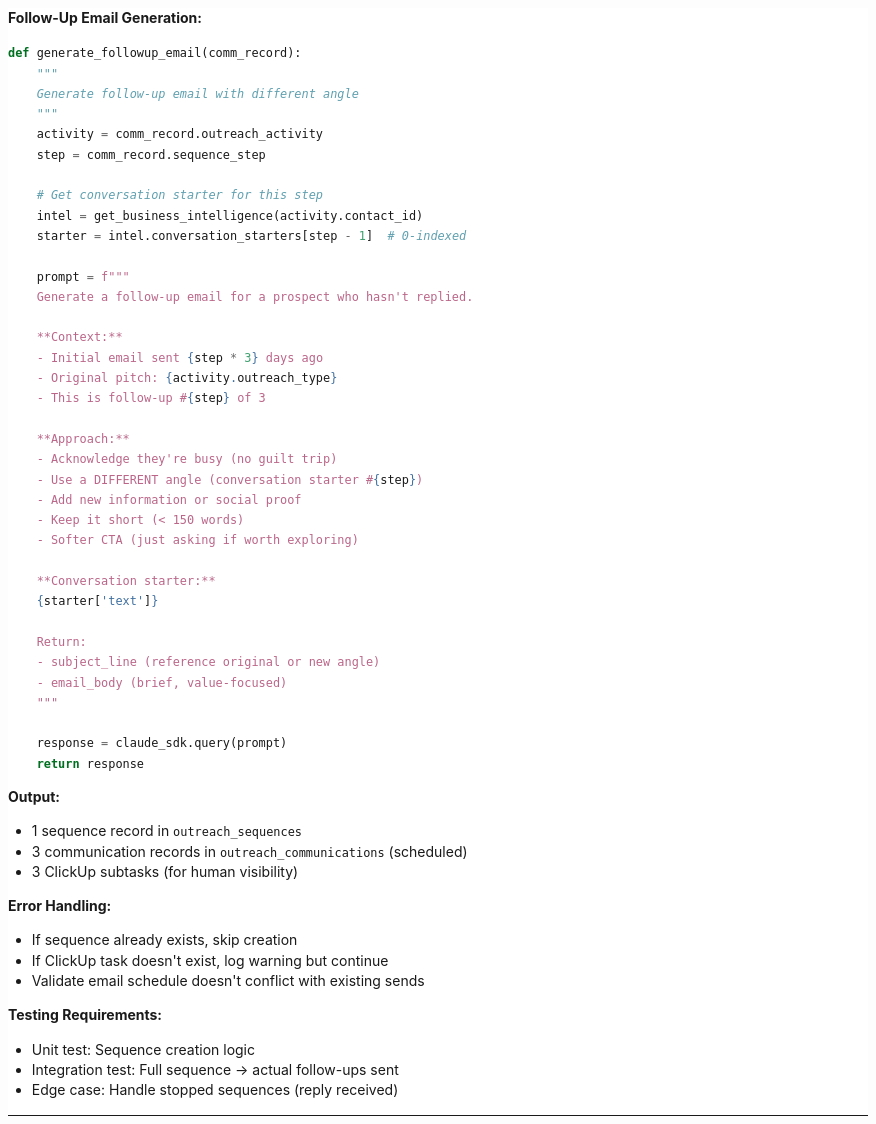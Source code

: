 **Follow-Up Email Generation:**
```python
def generate_followup_email(comm_record):
    """
    Generate follow-up email with different angle
    """
    activity = comm_record.outreach_activity
    step = comm_record.sequence_step

    # Get conversation starter for this step
    intel = get_business_intelligence(activity.contact_id)
    starter = intel.conversation_starters[step - 1]  # 0-indexed

    prompt = f"""
    Generate a follow-up email for a prospect who hasn't replied.

    **Context:**
    - Initial email sent {step * 3} days ago
    - Original pitch: {activity.outreach_type}
    - This is follow-up #{step} of 3

    **Approach:**
    - Acknowledge they're busy (no guilt trip)
    - Use a DIFFERENT angle (conversation starter #{step})
    - Add new information or social proof
    - Keep it short (< 150 words)
    - Softer CTA (just asking if worth exploring)

    **Conversation starter:**
    {starter['text']}

    Return:
    - subject_line (reference original or new angle)
    - email_body (brief, value-focused)
    """

    response = claude_sdk.query(prompt)
    return response
```

**Output:**
- 1 sequence record in `outreach_sequences`
- 3 communication records in `outreach_communications` (scheduled)
- 3 ClickUp subtasks (for human visibility)

**Error Handling:**
- If sequence already exists, skip creation
- If ClickUp task doesn't exist, log warning but continue
- Validate email schedule doesn't conflict with existing sends

**Testing Requirements:**
- Unit test: Sequence creation logic
- Integration test: Full sequence → actual follow-ups sent
- Edge case: Handle stopped sequences (reply received)

---